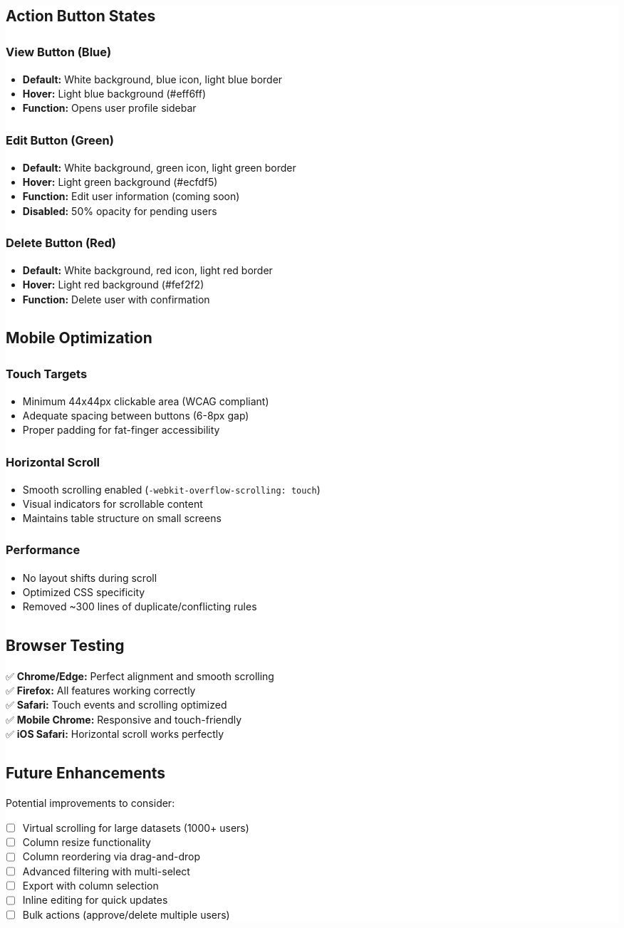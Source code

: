 ## Action Button States

### View Button (Blue)
- **Default:** White background, blue icon, light blue border
- **Hover:** Light blue background (#eff6ff)
- **Function:** Opens user profile sidebar

### Edit Button (Green)
- **Default:** White background, green icon, light green border
- **Hover:** Light green background (#ecfdf5)
- **Function:** Edit user information (coming soon)
- **Disabled:** 50% opacity for pending users

### Delete Button (Red)
- **Default:** White background, red icon, light red border
- **Hover:** Light red background (#fef2f2)
- **Function:** Delete user with confirmation

## Mobile Optimization

### Touch Targets
- Minimum 44x44px clickable area (WCAG compliant)
- Adequate spacing between buttons (6-8px gap)
- Proper padding for fat-finger accessibility

### Horizontal Scroll
- Smooth scrolling enabled (`-webkit-overflow-scrolling: touch`)
- Visual indicators for scrollable content
- Maintains table structure on small screens

### Performance
- No layout shifts during scroll
- Optimized CSS specificity
- Removed ~300 lines of duplicate/conflicting rules

## Browser Testing

✅ **Chrome/Edge:** Perfect alignment and smooth scrolling  
✅ **Firefox:** All features working correctly  
✅ **Safari:** Touch events and scrolling optimized  
✅ **Mobile Chrome:** Responsive and touch-friendly  
✅ **iOS Safari:** Horizontal scroll works perfectly

## Future Enhancements

Potential improvements to consider:
- [ ] Virtual scrolling for large datasets (1000+ users)
- [ ] Column resize functionality
- [ ] Column reordering via drag-and-drop
- [ ] Advanced filtering with multi-select
- [ ] Export with column selection
- [ ] Inline editing for quick updates
- [ ] Bulk actions (approve/delete multiple users)
